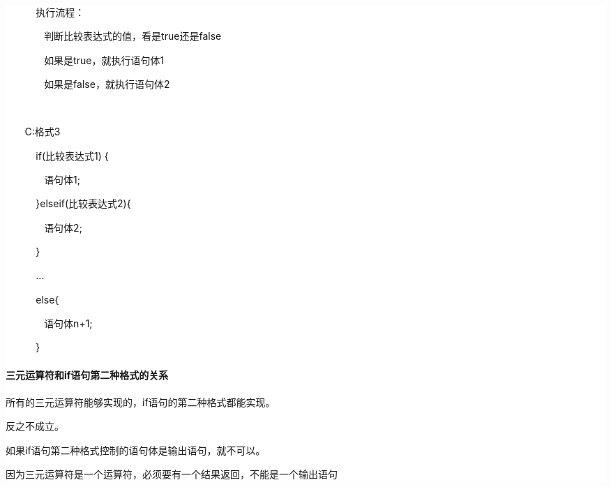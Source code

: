 
           执行流程：

              判断比较表达式的值，看是true还是false

              如果是true，就执行语句体1

              如果是false，就执行语句体2

              

       C:格式3

           if(比较表达式1) {

              语句体1;

           }elseif(比较表达式2){

              语句体2;

           }

           ...

           else{

              语句体n+1;

           }

#### 三元运算符和if语句第二种格式的关系

所有的三元运算符能够实现的，if语句的第二种格式都能实现。

反之不成立。

如果if语句第二种格式控制的语句体是输出语句，就不可以。

因为三元运算符是一个运算符，必须要有一个结果返回，不能是一个输出语句

